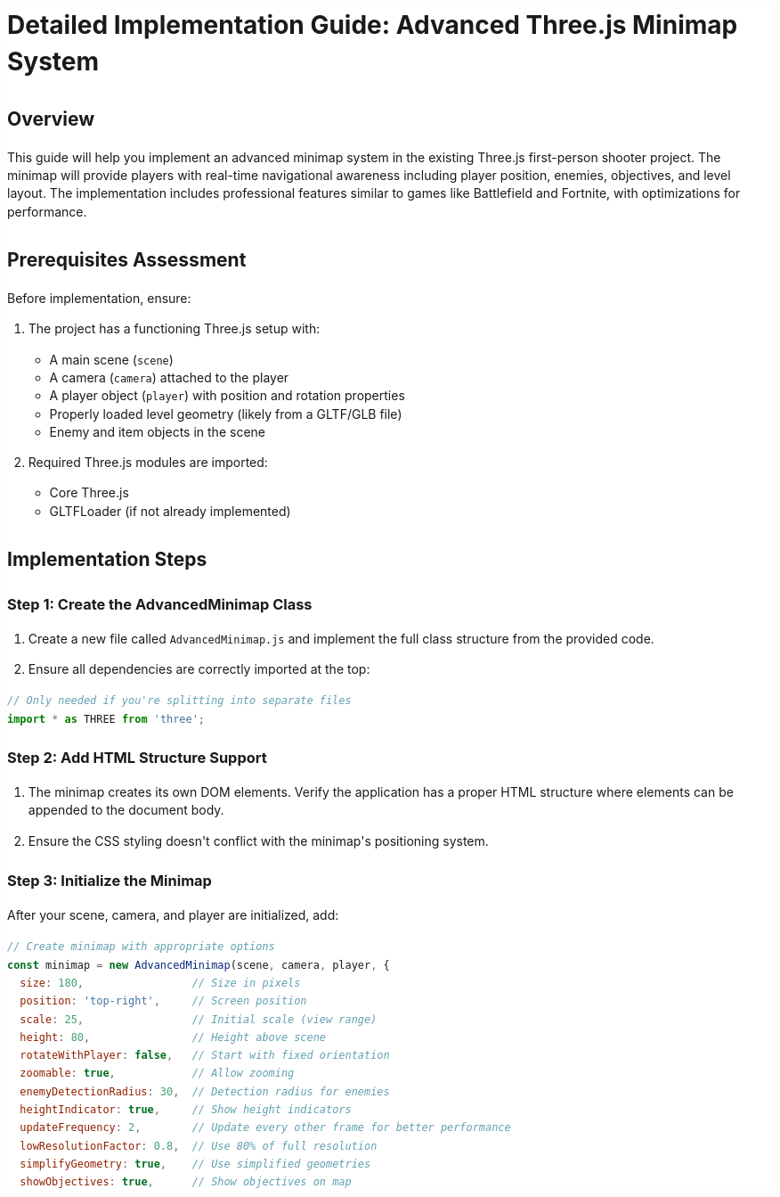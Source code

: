 # Detailed Implementation Guide: Advanced Three.js Minimap System

## Overview

This guide will help you implement an advanced minimap system in the existing Three.js first-person shooter project. The minimap will provide players with real-time navigational awareness including player position, enemies, objectives, and level layout. The implementation includes professional features similar to games like Battlefield and Fortnite, with optimizations for performance.

## Prerequisites Assessment

Before implementation, ensure:

1. The project has a functioning Three.js setup with:
   - A main scene (`scene`)
   - A camera (`camera`) attached to the player
   - A player object (`player`) with position and rotation properties
   - Properly loaded level geometry (likely from a GLTF/GLB file)
   - Enemy and item objects in the scene

2. Required Three.js modules are imported:
   - Core Three.js
   - GLTFLoader (if not already implemented)

## Implementation Steps

### Step 1: Create the AdvancedMinimap Class

1. Create a new file called `AdvancedMinimap.js` and implement the full class structure from the provided code.

2. Ensure all dependencies are correctly imported at the top:

```javascript
// Only needed if you're splitting into separate files
import * as THREE from 'three';
```

### Step 2: Add HTML Structure Support

1. The minimap creates its own DOM elements. Verify the application has a proper HTML structure where elements can be appended to the document body.

2. Ensure the CSS styling doesn't conflict with the minimap's positioning system.

### Step 3: Initialize the Minimap

After your scene, camera, and player are initialized, add:

```javascript
// Create minimap with appropriate options
const minimap = new AdvancedMinimap(scene, camera, player, {
  size: 180,                 // Size in pixels
  position: 'top-right',     // Screen position
  scale: 25,                 // Initial scale (view range)
  height: 80,                // Height above scene
  rotateWithPlayer: false,   // Start with fixed orientation
  zoomable: true,            // Allow zooming
  enemyDetectionRadius: 30,  // Detection radius for enemies
  heightIndicator: true,     // Show height indicators
  updateFrequency: 2,        // Update every other frame for better performance
  lowResolutionFactor: 0.8,  // Use 80% of full resolution
  simplifyGeometry: true,    // Use simplified geometries
  showObjectives: true,      // Show objectives on map
```